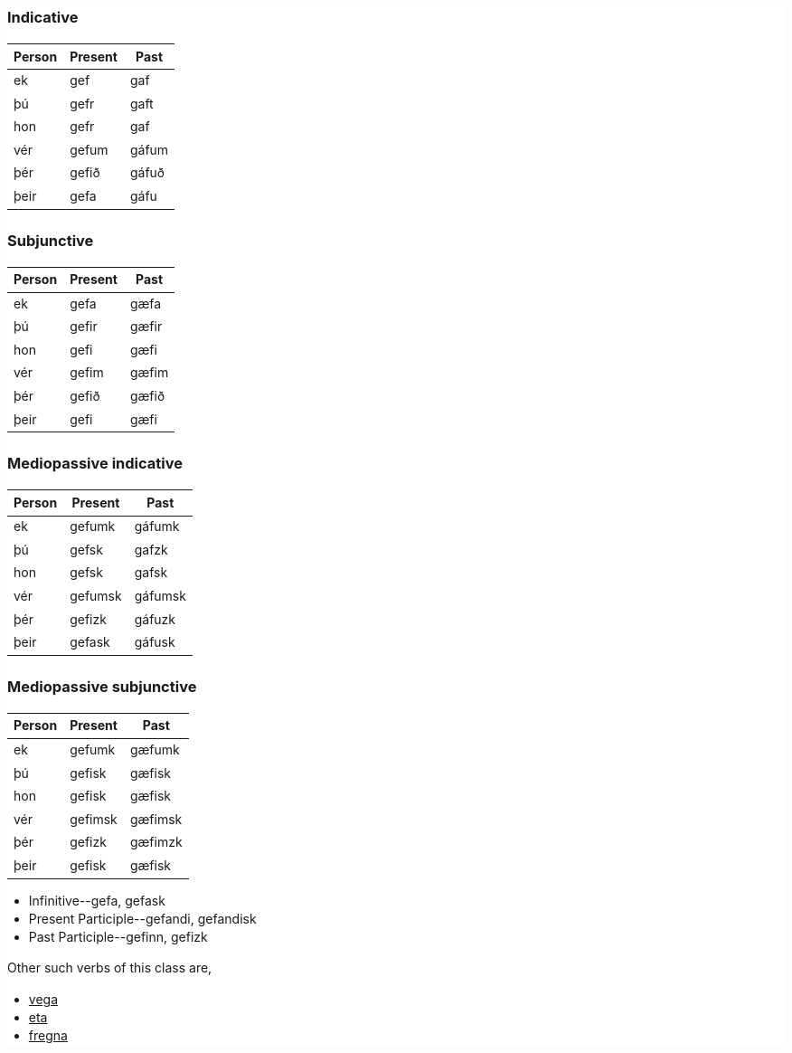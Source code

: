 ### Indicative

Person | Present | Past
---|---|---
ek | gef | gaf
þú | gefr | gaft
hon | gefr | gaf
vér | gefum | gáfum
þér | gefið | gáfuð
þeir | gefa | gáfu

### Subjunctive

Person | Present | Past
---|---|---
ek | gefa | gæfa
þú | gefir | gæfir
hon | gefi | gæfi
vér | gefim | gæfim
þér | gefið | gæfið
þeir | gefi | gæfi

### Mediopassive indicative

Person | Present | Past
---|---|---
ek | gefumk | gáfumk
þú | gefsk | gafzk
hon | gefsk | gafsk
vér | gefumsk | gáfumsk
þér | gefizk | gáfuzk
þeir | gefask | gáfusk

### Mediopassive subjunctive

Person | Present | Past
---|---|---
ek | gefumk | gæfumk
þú | gefisk | gæfisk
hon | gefisk | gæfisk
vér | gefimsk | gæfimsk
þér | gefizk | gæfimzk
þeir | gefisk | gæfisk

* Infinitive--gefa, gefask
* Present Participle--gefandi, gefandisk
* Past Participle--gefinn, gefizk

Other such verbs of this class are,

* [vega](https://en.wiktionary.org/wiki/vega#Etymology_2_4)
* [eta](https://en.wiktionary.org/wiki/eta#Etymology_2_5)
* [fregna](https://en.wiktionary.org/wiki/fregna#Old_Norse)
